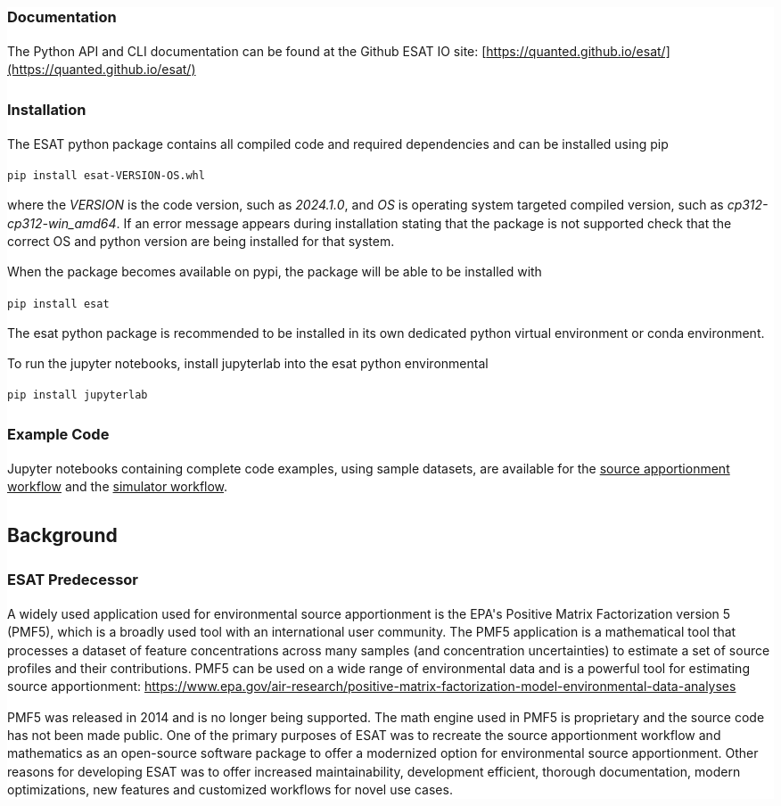 ### Documentation
The Python API and CLI documentation can be found at the Github ESAT IO site: [https://quanted.github.io/esat/](https://quanted.github.io/esat/)

### Installation
The ESAT python package contains all compiled code and required dependencies and can be installed using pip
```commandline
pip install esat-VERSION-OS.whl
```
where the <i>VERSION</i> is the code version, such as <i>2024.1.0</i>, and <i>OS</i> is operating system targeted 
compiled version, such as <i>cp312-cp312-win_amd64</i>. If an error message appears during installation stating that the 
package is not supported check that the correct OS and python version are being installed for that system.

When the package becomes available on pypi, the package will be able to be installed with 
```commandline
pip install esat
```
The esat python package is recommended to be installed in its own dedicated python virtual environment or conda environment.

To run the jupyter notebooks, install jupyterlab into the esat python environmental
```commandline
pip install jupyterlab
```

### Example Code
Jupyter notebooks containing complete code examples, using sample datasets, are available for the 
[source apportionment workflow](notebooks/epa_esat_workflow_01.ipynb) and the [simulator workflow](notebooks/epa_esat_simulator_01.ipynb). 

## Background

### ESAT Predecessor
A widely used application used for environmental source apportionment is the EPA's Positive Matrix Factorization version
5 (PMF5), which is a broadly used tool with an international user community. The PMF5 application is a mathematical tool
that processes a dataset of feature concentrations across many samples (and concentration uncertainties) to estimate a 
set of source profiles and their contributions. PMF5 can be used on a wide range of environmental data and is a powerful
tool for estimating source apportionment: 
https://www.epa.gov/air-research/positive-matrix-factorization-model-environmental-data-analyses

PMF5 was released in 2014 and is no longer being supported. The math engine used in PMF5 is proprietary and the source
code has not been made public. One of the primary purposes of ESAT was to recreate the source apportionment workflow and
mathematics as an open-source software package to offer a modernized option for environmental source apportionment. 
Other reasons for developing ESAT was to offer increased maintainability, development efficient, thorough documentation,
modern optimizations, new features and customized workflows for novel use cases.
